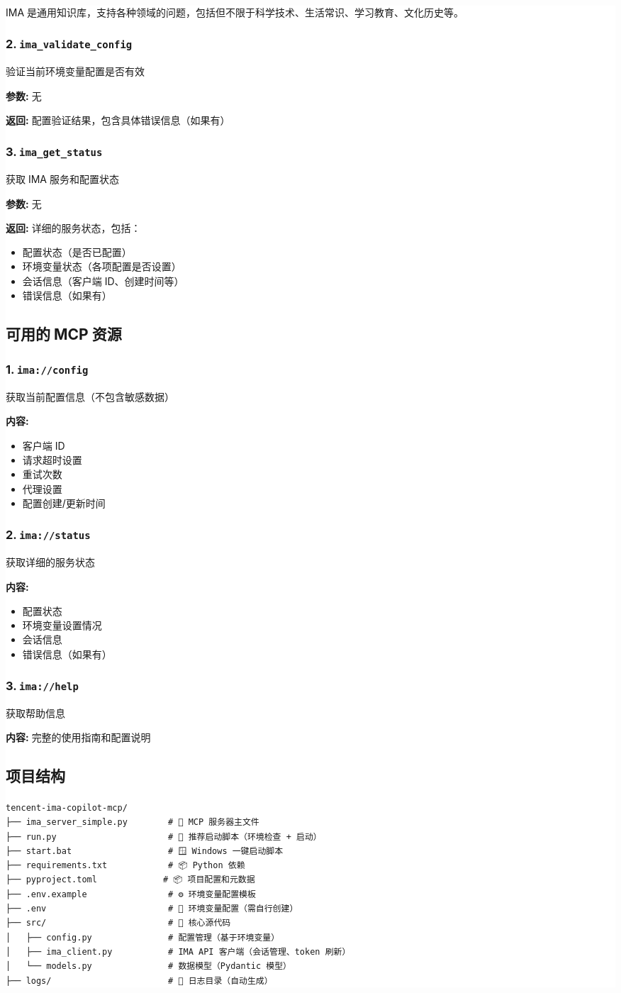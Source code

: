 IMA 是通用知识库，支持各种领域的问题，包括但不限于科学技术、生活常识、学习教育、文化历史等。

### 2. `ima_validate_config`

验证当前环境变量配置是否有效

**参数:** 无

**返回:** 配置验证结果，包含具体错误信息（如果有）

### 3. `ima_get_status`

获取 IMA 服务和配置状态

**参数:** 无

**返回:** 详细的服务状态，包括：
- 配置状态（是否已配置）
- 环境变量状态（各项配置是否设置）
- 会话信息（客户端 ID、创建时间等）
- 错误信息（如果有）

## 可用的 MCP 资源

### 1. `ima://config`

获取当前配置信息（不包含敏感数据）

**内容:**
- 客户端 ID
- 请求超时设置
- 重试次数
- 代理设置
- 配置创建/更新时间

### 2. `ima://status`

获取详细的服务状态

**内容:**
- 配置状态
- 环境变量设置情况
- 会话信息
- 错误信息（如果有）

### 3. `ima://help`

获取帮助信息

**内容:** 完整的使用指南和配置说明

## 项目结构

```
tencent-ima-copilot-mcp/
├── ima_server_simple.py        # 🚀 MCP 服务器主文件
├── run.py                      # 🎯 推荐启动脚本（环境检查 + 启动）
├── start.bat                   # 🪟 Windows 一键启动脚本
├── requirements.txt            # 📦 Python 依赖
├── pyproject.toml             # 📦 项目配置和元数据
├── .env.example                # ⚙️ 环境变量配置模板
├── .env                        # 🔐 环境变量配置（需自行创建）
├── src/                        # 🔧 核心源代码
│   ├── config.py               # 配置管理（基于环境变量）
│   ├── ima_client.py           # IMA API 客户端（会话管理、token 刷新）
│   └── models.py               # 数据模型（Pydantic 模型）
├── logs/                       # 📝 日志目录（自动生成）
```